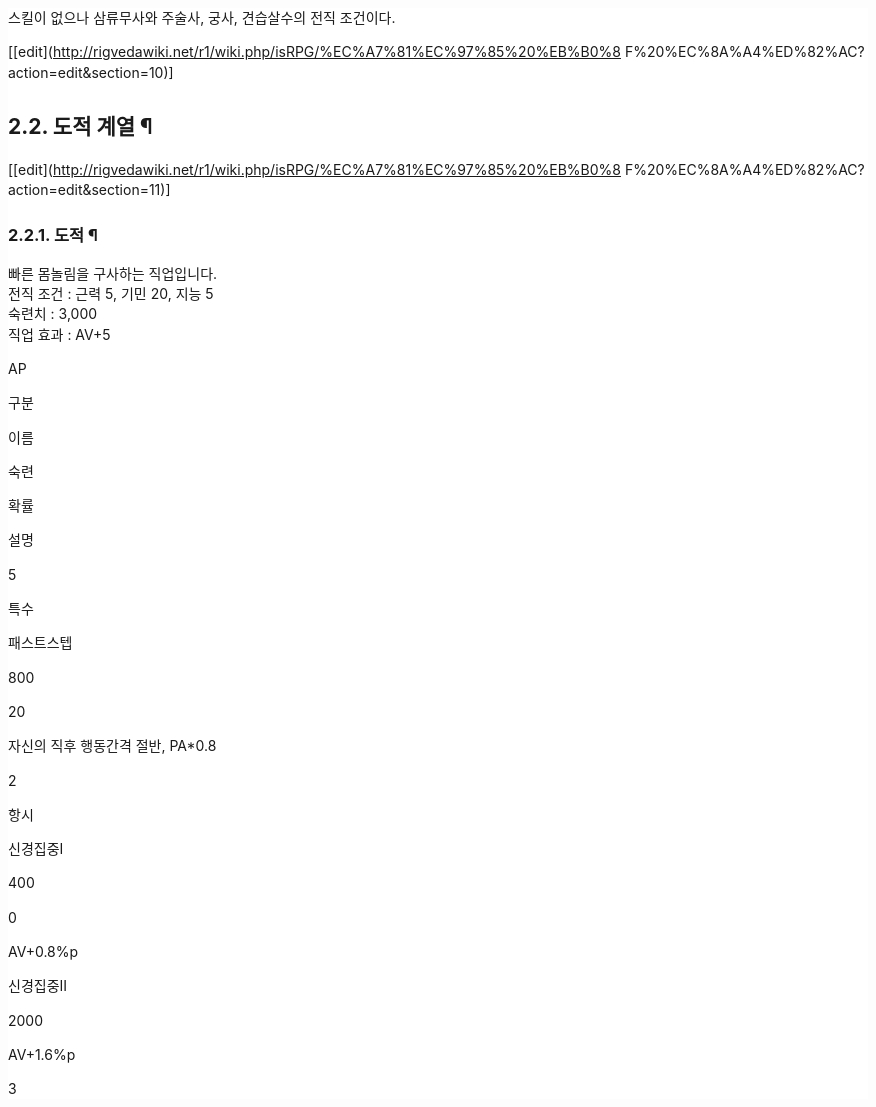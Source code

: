   

스킬이 없으나 삼류무사와 주술사, 궁사, 견습살수의 전직 조건이다.

[[edit](http://rigvedawiki.net/r1/wiki.php/isRPG/%EC%A7%81%EC%97%85%20%EB%B0%8
F%20%EC%8A%A4%ED%82%AC?action=edit&section=10)]

## 2.2. 도적 계열 ¶

[[edit](http://rigvedawiki.net/r1/wiki.php/isRPG/%EC%A7%81%EC%97%85%20%EB%B0%8
F%20%EC%8A%A4%ED%82%AC?action=edit&section=11)]

### 2.2.1. 도적 ¶

빠른 몸놀림을 구사하는 직업입니다.  
전직 조건 : 근력 5, 기민 20, 지능 5  
숙련치 : 3,000  
직업 효과 : AV+5  

AP

구분

이름

숙련

확률

설명

5

특수

패스트스텝

800

20

자신의 직후 행동간격 절반, PA*0.8

2

항시

신경집중Ⅰ

400

0

AV+0.8%p

신경집중Ⅱ

2000

AV+1.6%p

3
